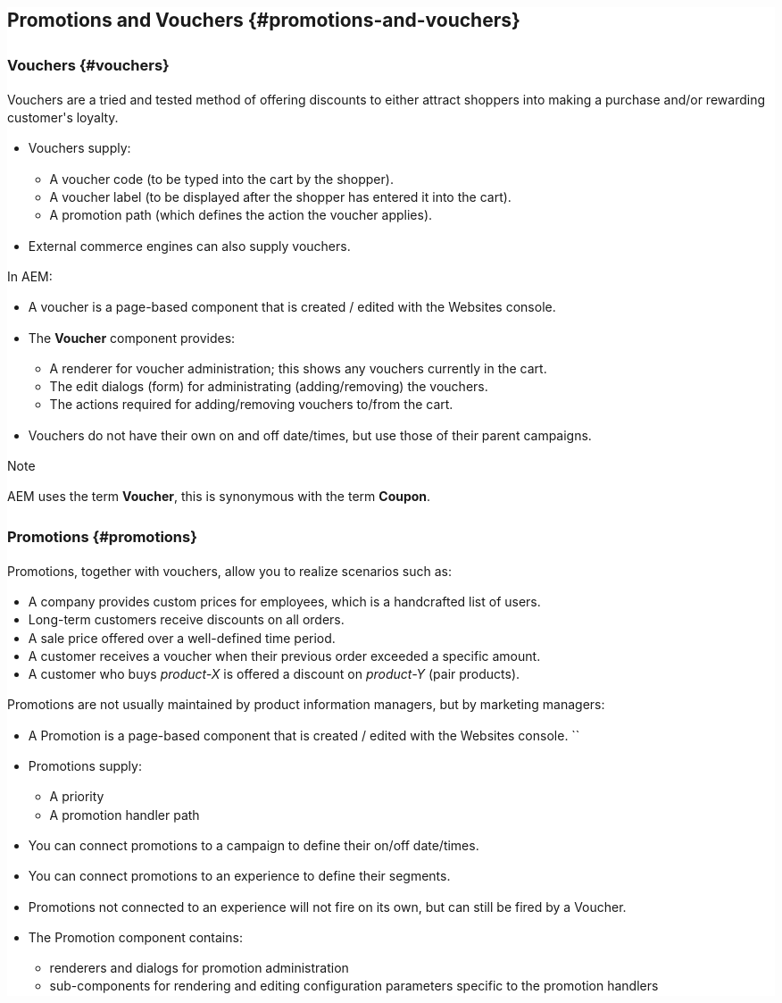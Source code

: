 ## Promotions and Vouchers {#promotions-and-vouchers}

### Vouchers {#vouchers}

Vouchers are a tried and tested method of offering discounts to either attract shoppers into making a purchase and/or rewarding customer's loyalty.

* Vouchers supply:

    * A voucher code (to be typed into the cart by the shopper).
    * A voucher label (to be displayed after the shopper has entered it into the cart).
    * A promotion path (which defines the action the voucher applies).

* External commerce engines can also supply vouchers.

In AEM:

* A voucher is a page-based component that is created / edited with the Websites console.
* The **Voucher** component provides:

    * A renderer for voucher administration; this shows any vouchers currently in the cart.
    * The edit dialogs (form) for administrating (adding/removing) the vouchers.
    * The actions required for adding/removing vouchers to/from the cart.

* Vouchers do not have their own on and off date/times, but use those of their parent campaigns.

>[!NOTE]
>
>AEM uses the term **Voucher**, this is synonymous with the term **Coupon**.

### Promotions {#promotions}

Promotions, together with vouchers, allow you to realize scenarios such as:

* A company provides custom prices for employees, which is a handcrafted list of users.
* Long-term customers receive discounts on all orders.
* A sale price offered over a well-defined time period.
* A customer receives a voucher when their previous order exceeded a specific amount.
* A customer who buys *product-X* is offered a discount on *product-Y* (pair products).

Promotions are not usually maintained by product information managers, but by marketing managers:

* A Promotion is a page-based component that is created / edited with the Websites console. ``
* Promotions supply:

    * A priority
    * A promotion handler path

* You can connect promotions to a campaign to define their on/off date/times.
* You can connect promotions to an experience to define their segments.
* Promotions not connected to an experience will not fire on its own, but can still be fired by a Voucher.
* The Promotion component contains:

    * renderers and dialogs for promotion administration
    * sub-components for rendering and editing configuration parameters specific to the promotion handlers
